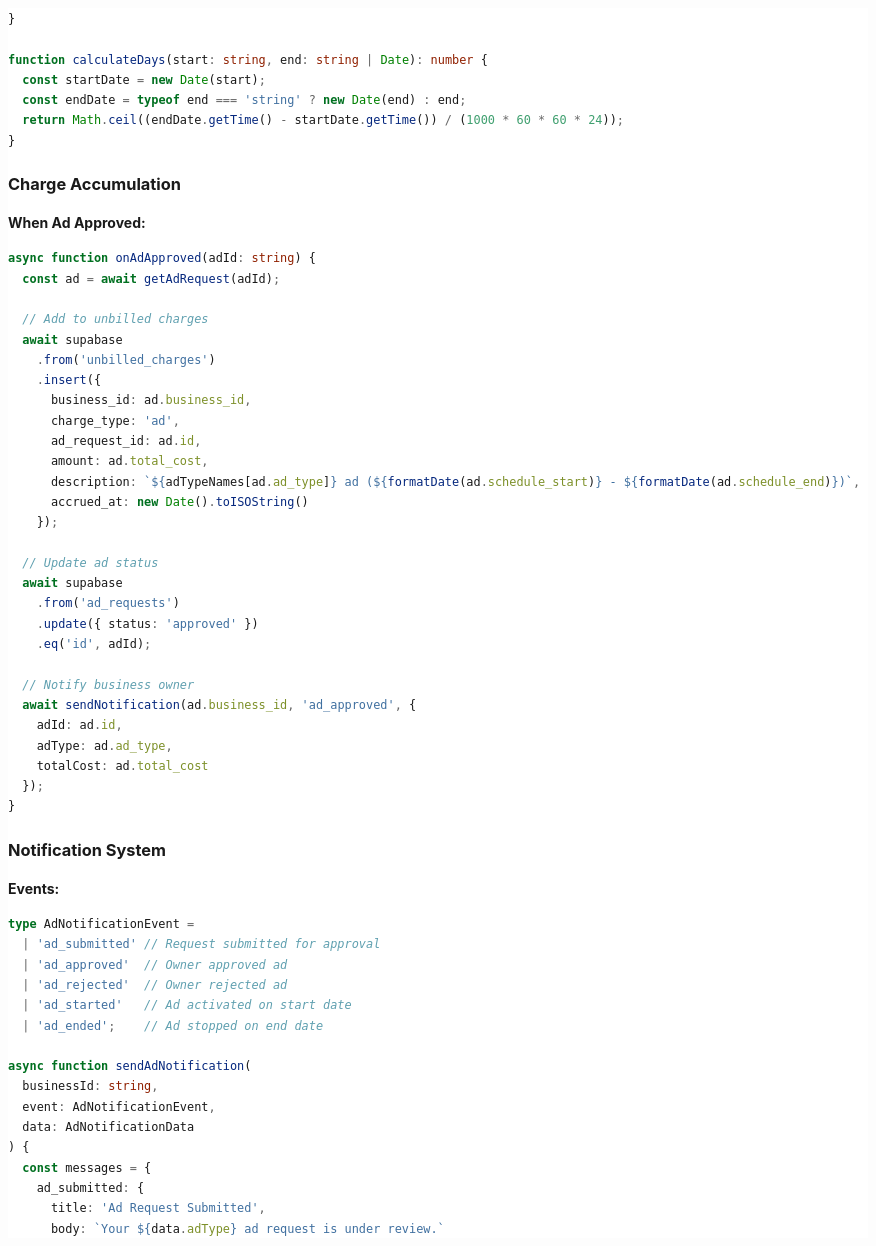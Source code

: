 ```typescript
}

function calculateDays(start: string, end: string | Date): number {
  const startDate = new Date(start);
  const endDate = typeof end === 'string' ? new Date(end) : end;
  return Math.ceil((endDate.getTime() - startDate.getTime()) / (1000 * 60 * 60 * 24));
}
```

### Charge Accumulation

**When Ad Approved:**
```typescript
async function onAdApproved(adId: string) {
  const ad = await getAdRequest(adId);
  
  // Add to unbilled charges
  await supabase
    .from('unbilled_charges')
    .insert({
      business_id: ad.business_id,
      charge_type: 'ad',
      ad_request_id: ad.id,
      amount: ad.total_cost,
      description: `${adTypeNames[ad.ad_type]} ad (${formatDate(ad.schedule_start)} - ${formatDate(ad.schedule_end)})`,
      accrued_at: new Date().toISOString()
    });
  
  // Update ad status
  await supabase
    .from('ad_requests')
    .update({ status: 'approved' })
    .eq('id', adId);
  
  // Notify business owner
  await sendNotification(ad.business_id, 'ad_approved', {
    adId: ad.id,
    adType: ad.ad_type,
    totalCost: ad.total_cost
  });
}
```

### Notification System

**Events:**
```typescript
type AdNotificationEvent = 
  | 'ad_submitted' // Request submitted for approval
  | 'ad_approved'  // Owner approved ad
  | 'ad_rejected'  // Owner rejected ad
  | 'ad_started'   // Ad activated on start date
  | 'ad_ended';    // Ad stopped on end date

async function sendAdNotification(
  businessId: string,
  event: AdNotificationEvent,
  data: AdNotificationData
) {
  const messages = {
    ad_submitted: {
      title: 'Ad Request Submitted',
      body: `Your ${data.adType} ad request is under review.`
```